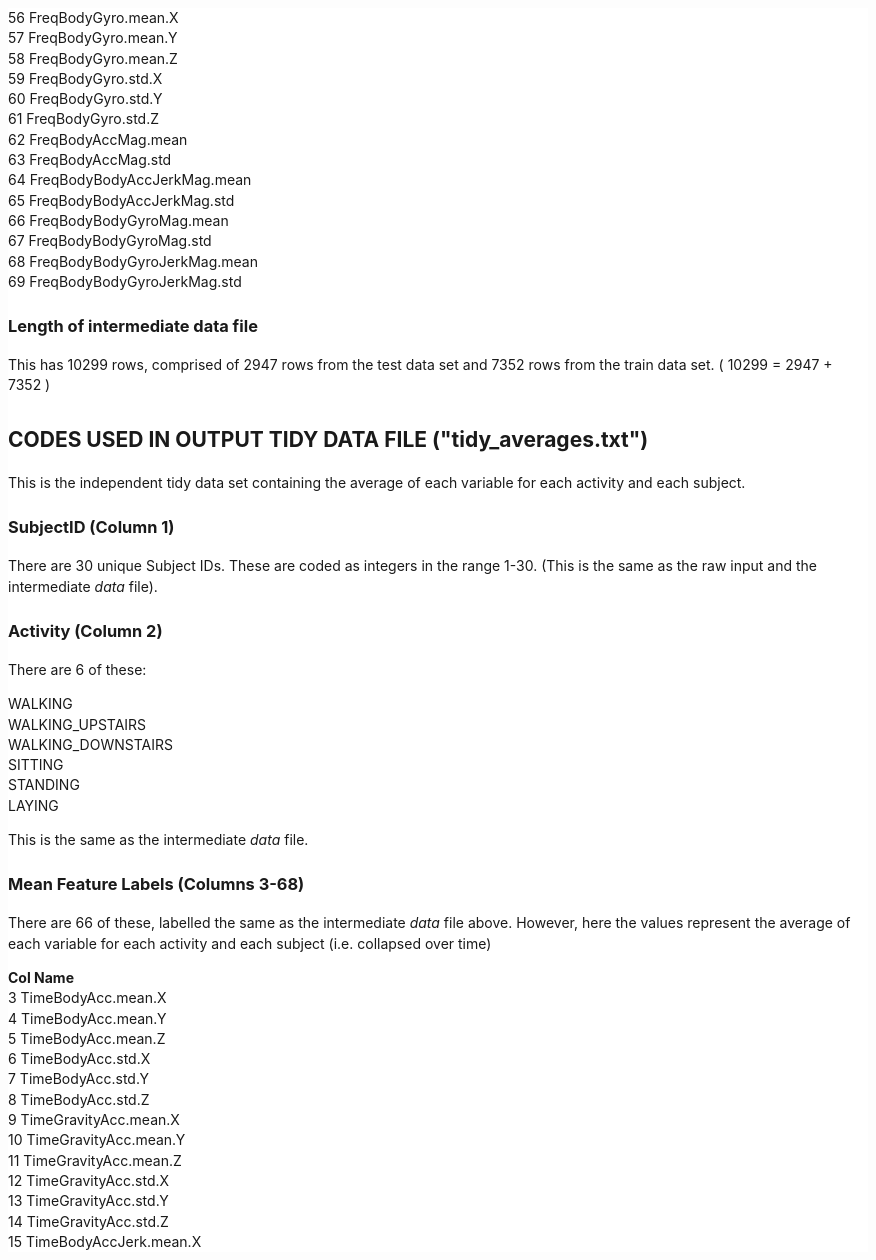 56		 FreqBodyGyro.mean.X         
57		 FreqBodyGyro.mean.Y         
58		 FreqBodyGyro.mean.Z         
59		 FreqBodyGyro.std.X          
60		 FreqBodyGyro.std.Y          
61		 FreqBodyGyro.std.Z          
62		 FreqBodyAccMag.mean         
63		 FreqBodyAccMag.std          
64		 FreqBodyBodyAccJerkMag.mean  
65		 FreqBodyBodyAccJerkMag.std  
66		 FreqBodyBodyGyroMag.mean    
67		 FreqBodyBodyGyroMag.std     
68		 FreqBodyBodyGyroJerkMag.mean  
69		 FreqBodyBodyGyroJerkMag.std  
 

### Length of intermediate data file
This has 10299 rows, comprised of 2947 rows from the test data set and 7352 rows from the train data set.
( 10299 = 2947 + 7352 )



## CODES USED IN **OUTPUT** TIDY DATA FILE ("tidy_averages.txt")
This is the independent tidy data set containing the average of each variable for each activity and each subject.


### SubjectID (Column 1)
There are 30 unique Subject IDs. These are coded as integers in the range 1-30.
(This is the same as the raw input and the intermediate *data* file).


### Activity (Column 2)
There are 6 of these:

WALKING  
WALKING_UPSTAIRS  
WALKING_DOWNSTAIRS  
SITTING  
STANDING  
LAYING

This is the same as the intermediate *data* file.


### Mean Feature Labels (Columns 3-68)
There are 66 of these, labelled the same as the intermediate *data* file above. However, here the values represent the average of each variable for each activity and each subject (i.e. collapsed over time)

**Col	Name**  
 3		 TimeBodyAcc.mean.X          
 4		 TimeBodyAcc.mean.Y          
 5		 TimeBodyAcc.mean.Z          
 6		 TimeBodyAcc.std.X           
 7		 TimeBodyAcc.std.Y           
 8		 TimeBodyAcc.std.Z           
 9		 TimeGravityAcc.mean.X       
10		 TimeGravityAcc.mean.Y       
11		 TimeGravityAcc.mean.Z       
12		 TimeGravityAcc.std.X        
13		 TimeGravityAcc.std.Y        
14		 TimeGravityAcc.std.Z        
15		 TimeBodyAccJerk.mean.X      